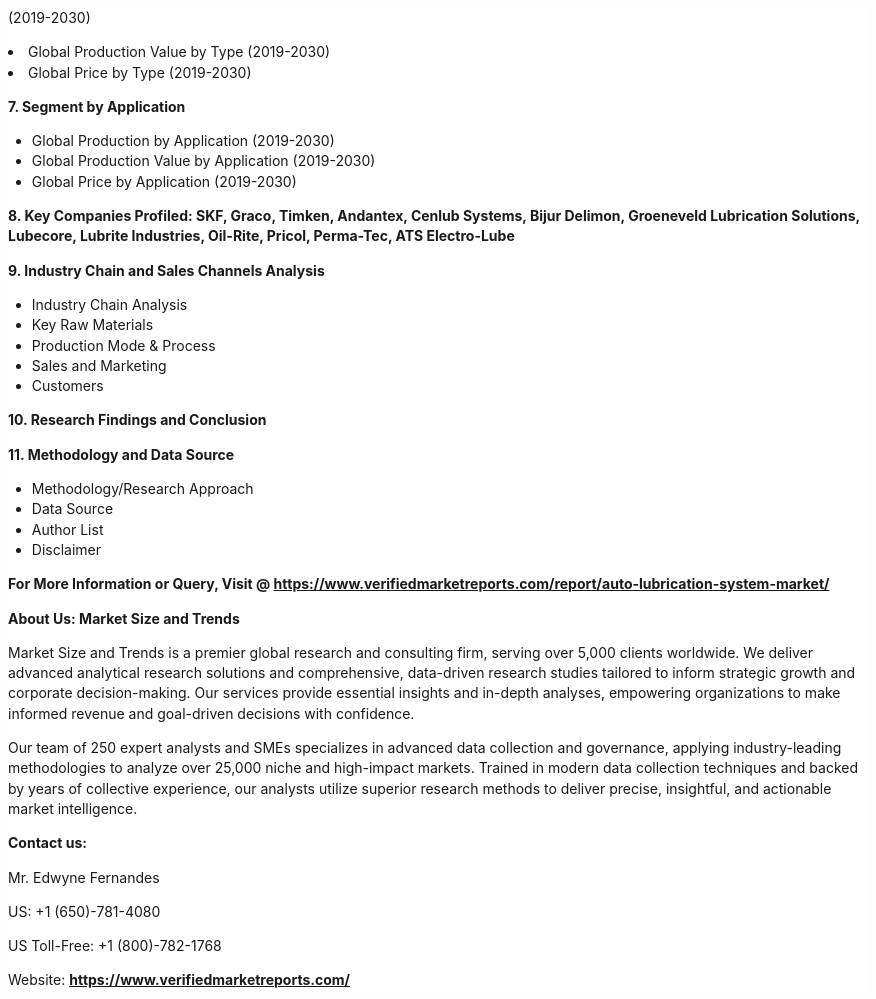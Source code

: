 (2019-2030)</li><li>Global Production Value by Type (2019-2030)</li><li>Global Price by Type (2019-2030)</li></ul><p><strong>7. Segment by Application</strong></p><ul><li>Global Production by Application (2019-2030)</li><li>Global Production Value by Application (2019-2030)</li><li>Global Price by Application (2019-2030)</li></ul><p><strong>8. Key Companies Profiled: SKF, Graco, Timken, Andantex, Cenlub Systems, Bijur Delimon, Groeneveld Lubrication Solutions, Lubecore, Lubrite Industries, Oil-Rite, Pricol, Perma-Tec, ATS Electro-Lube</strong></p><p><strong>9. Industry Chain and Sales Channels Analysis</strong></p><ul><li>Industry Chain Analysis</li><li>Key Raw Materials</li><li>Production Mode &amp; Process</li><li>Sales and Marketing</li><li>Customers</li></ul><p><strong>10. Research Findings and Conclusion</strong></p><p><strong>11. Methodology and Data Source</strong></p><ul><li>Methodology/Research Approach</li><li>Data Source</li><li>Author List</li><li>Disclaimer</li></ul></p><p><strong>For More Information or Query, Visit @ <a href="https://www.verifiedmarketreports.com/report/auto-lubrication-system-market/">https://www.verifiedmarketreports.com/report/auto-lubrication-system-market/</a></strong></p><p><strong>About Us: Market Size and Trends</strong></p><p>Market Size and Trends is a premier global research and consulting firm, serving over 5,000 clients worldwide. We deliver advanced analytical research solutions and comprehensive, data-driven research studies tailored to inform strategic growth and corporate decision-making. Our services provide essential insights and in-depth analyses, empowering organizations to make informed revenue and goal-driven decisions with confidence.</p><p>Our team of 250 expert analysts and SMEs specializes in advanced data collection and governance, applying industry-leading methodologies to analyze over 25,000 niche and high-impact markets. Trained in modern data collection techniques and backed by years of collective experience, our analysts utilize superior research methods to deliver precise, insightful, and actionable market intelligence.</p><p><strong>Contact us:</strong></p><p>Mr. Edwyne Fernandes</p><p>US: +1 (650)-781-4080</p><p>US Toll-Free: +1 (800)-782-1768</p><p>Website: <strong><a href="https://www.verifiedmarketreports.com/">https://www.verifiedmarketreports.com/</a></strong></p>
